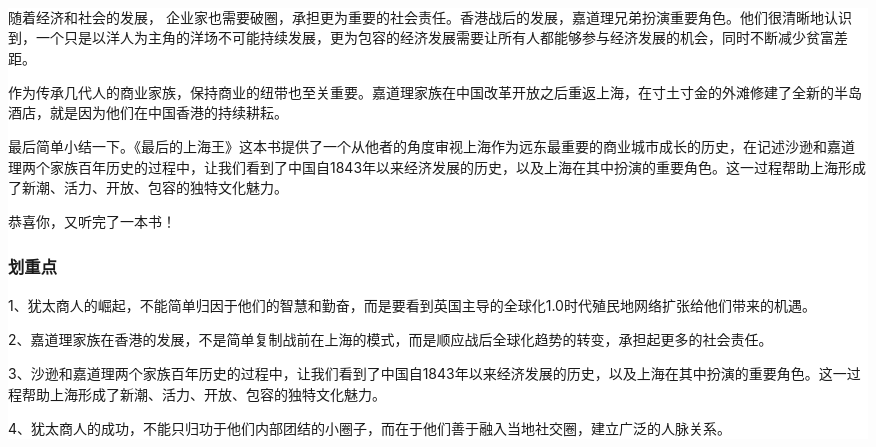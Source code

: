 随着经济和社会的发展， 企业家也需要破圈，承担更为重要的社会责任。香港战后的发展，嘉道理兄弟扮演重要角色。他们很清晰地认识到，一个只是以洋人为主角的洋场不可能持续发展，更为包容的经济发展需要让所有人都能够参与经济发展的机会，同时不断减少贫富差距。

作为传承几代人的商业家族，保持商业的纽带也至关重要。嘉道理家族在中国改革开放之后重返上海，在寸土寸金的外滩修建了全新的半岛酒店，就是因为他们在中国香港的持续耕耘。

最后简单小结一下。《最后的上海王》这本书提供了一个从他者的角度审视上海作为远东最重要的商业城市成长的历史，在记述沙逊和嘉道理两个家族百年历史的过程中，让我们看到了中国自1843年以来经济发展的历史，以及上海在其中扮演的重要角色。这一过程帮助上海形成了新潮、活力、开放、包容的独特文化魅力。

恭喜你，又听完了一本书！



### 划重点

 1、犹太商人的崛起，不能简单归因于他们的智慧和勤奋，而是要看到英国主导的全球化1.0时代殖民地网络扩张给他们带来的机遇。

 2、嘉道理家族在香港的发展，不是简单复制战前在上海的模式，而是顺应战后全球化趋势的转变，承担起更多的社会责任。

 3、沙逊和嘉道理两个家族百年历史的过程中，让我们看到了中国自1843年以来经济发展的历史，以及上海在其中扮演的重要角色。这一过程帮助上海形成了新潮、活力、开放、包容的独特文化魅力。

 4、犹太商人的成功，不能只归功于他们内部团结的小圈子，而在于他们善于融入当地社交圈，建立广泛的人脉关系。

